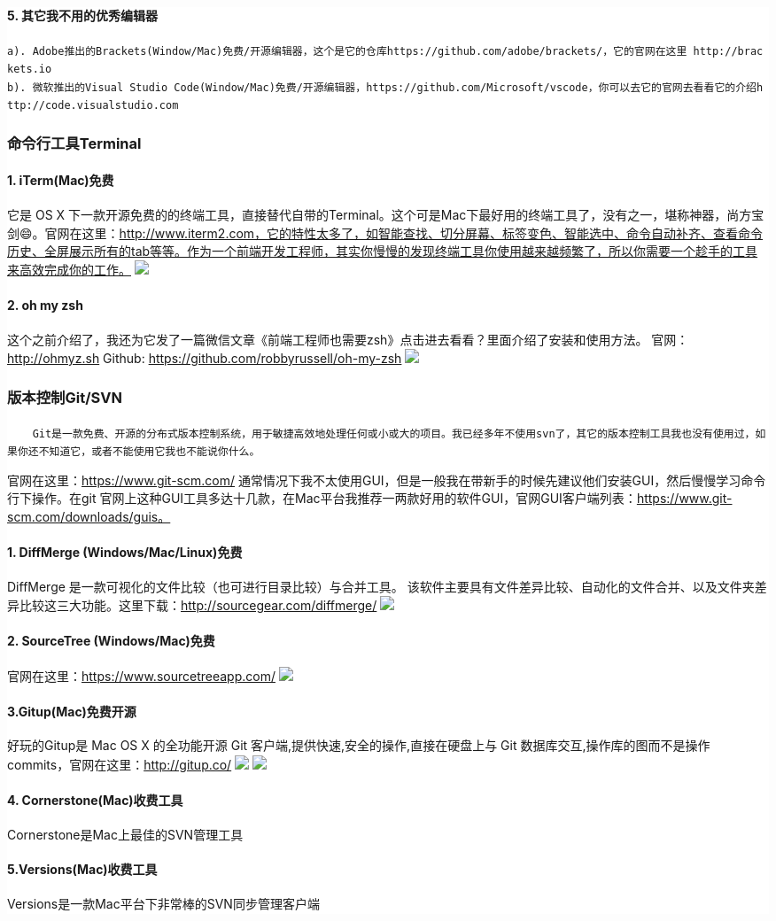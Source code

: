 #### 5. 其它我不用的优秀编辑器

    a). Adobe推出的Brackets(Window/Mac)免费/开源编辑器，这个是它的仓库https://github.com/adobe/brackets/，它的官网在这里 http://brackets.io
    b). 微软推出的Visual Studio Code(Window/Mac)免费/开源编辑器，https://github.com/Microsoft/vscode，你可以去它的官网去看看它的介绍http://code.visualstudio.com

### 命令行工具Terminal

#### 1. iTerm(Mac)免费
它是 OS X 下一款开源免费的的终端工具，直接替代自带的Terminal。这个可是Mac下最好用的终端工具了，没有之一，堪称神器，尚方宝剑😄。官网在这里：http://www.iterm2.com，它的特性太多了，如智能查找、切分屏幕、标签变色、智能选中、命令自动补齐、查看命令历史、全屏展示所有的tab等等。作为一个前端开发工程师，其实你慢慢的发现终端工具你使用越来越频繁了，所以你需要一个趁手的工具来高效完成你的工作。
![](http://mmbiz.qpic.cn/mmbiz/m2Nc4t3bpK8UygtZPHrgLQ5Bg5rR4Zax52icJnUpNKOictPxCwgkMOG1ecL9d8M62jjGiaacVRPFBQH4xIxM5lhgw/640?wx_fmt=png&tp=webp&wxfrom=5&wx_lazy=1)
#### 2. oh my zsh
这个之前介绍了，我还为它发了一篇微信文章《前端工程师也需要zsh》点击进去看看？里面介绍了安装和使用方法。
官网：http://ohmyz.sh
Github: https://github.com/robbyrussell/oh-my-zsh
![](http://mmbiz.qpic.cn/mmbiz/m2Nc4t3bpK8LW5uNcn2bYoQbCZxEnbQUFpDRttv5u56zkK5nZhTgnTLciahOz7hfQze84Udgs77iaEXRBPsc27dg/640?wx_fmt=png&tp=webp&wxfrom=5&wx_lazy=1)

### 版本控制Git/SVN
        Git是一款免费、开源的分布式版本控制系统，用于敏捷高效地处理任何或小或大的项目。我已经多年不使用svn了，其它的版本控制工具我也没有使用过，如果你还不知道它，或者不能使用它我也不能说你什么。
官网在这里：https://www.git-scm.com/
        通常情况下我不太使用GUI，但是一般我在带新手的时候先建议他们安装GUI，然后慢慢学习命令行下操作。在git 官网上这种GUI工具多达十几款，在Mac平台我推荐一两款好用的软件GUI，官网GUI客户端列表：https://www.git-scm.com/downloads/guis。

#### 1. DiffMerge (Windows/Mac/Linux)免费

DiffMerge 是一款可视化的文件比较（也可进行目录比较）与合并工具。 该软件主要具有文件差异比较、自动化的文件合并、以及文件夹差异比较这三大功能。这里下载：http://sourcegear.com/diffmerge/
![](http://mmbiz.qpic.cn/mmbiz/m2Nc4t3bpK8UygtZPHrgLQ5Bg5rR4ZaxlPMiaLTo6bIh7NxMibG5UDE7DsgcoHb6YDXzgXQZh2jibibMd0iaJ4REibMQ/640?wx_fmt=png&tp=webp&wxfrom=5&wx_lazy=1)

#### 2. SourceTree (Windows/Mac)免费

官网在这里：https://www.sourcetreeapp.com/
![](http://mmbiz.qpic.cn/mmbiz/m2Nc4t3bpK8UygtZPHrgLQ5Bg5rR4ZaxoNaj0SmOHrOfzw18QquEBcOEKs6Vuic3rtiavCQicKQmOtZ4OMuj7k1Xw/640?wx_fmt=png&tp=webp&wxfrom=5&wx_lazy=1)

#### 3.Gitup(Mac)免费开源

好玩的Gitup是 Mac OS X 的全功能开源 Git 客户端,提供快速,安全的操作,直接在硬盘上与 Git 数据库交互,操作库的图而不是操作 commits，官网在这里：http://gitup.co/
![](http://mmbiz.qpic.cn/mmbiz/m2Nc4t3bpK8UygtZPHrgLQ5Bg5rR4ZaxYKzK5gWcJJ7pKTHLwm7fiafzyP0QWOuxG0V9icXCDibKRHd9PLQJTakog/0?wx_fmt=gif&tp=webp&wxfrom=5&wx_lazy=1)
![](http://mmbiz.qpic.cn/mmbiz/m2Nc4t3bpK8UygtZPHrgLQ5Bg5rR4ZaxvLNXLD6iatotcSudiahPahwuQ76N7JHBLtWIA78Bicbv2zxgWsoRMGKmQ/0?wx_fmt=gif&tp=webp&wxfrom=5&wx_lazy=1)


#### 4. Cornerstone(Mac)收费工具
Cornerstone是Mac上最佳的SVN管理工具

#### 5.Versions(Mac)收费工具
Versions是一款Mac平台下非常棒的SVN同步管理客户端
